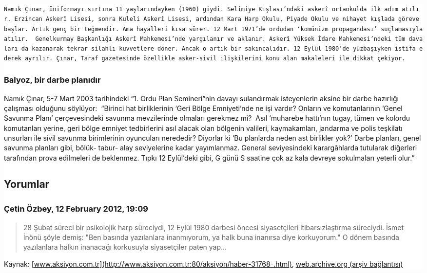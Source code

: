     Namık Çınar, üniformayı sırtına 11 yaşlarındayken (1960) giydi. Selimiye Kışlası’ndaki askerî ortaokulda ilk adım atılır. Erzincan Askerî Lisesi, sonra Kuleli Askerî Lisesi, ardından Kara Harp Okulu, Piyade Okulu ve nihayet kışlada göreve başlar. Artık genç bir teğmendir. Ama hayalleri kısa sürer. 12 Mart 1971’de ordudan ‘komünizm propagandası’ suçlamasıyla atılır.  Genelkurmay Başkanlığı Askerî Mahkemesi’nde yargılanır ve aklanır. Askerî Yüksek İdare Mahkemesi’ndeki tüm davaları da kazanarak tekrar silahlı kuvvetlere döner. Ancak o artık bir sakıncalıdır. 12 Eylül 1980’de yüzbaşıyken istifa ederek ayrılır. Çınar, Taraf gazetesinde özellikle asker-sivil ilişkilerini konu alan makaleleri ile dikkat çekiyor.
   </p>
   <h3>
    <span>
     Balyoz, bir darbe planıdır
    </span>
   </h3>
   <p>
    Namık Çınar, 5-7 Mart 2003 tarihindeki “1. Ordu Plan Semineri”nin davayı sulandırmak isteyenlerin aksine bir darbe hazırlığı çalışması olduğunu söylüyor:  “Birinci hat birliklerinin ‘Geri Bölge Emniyeti’nde ne işi vardır? Onların ve komutanlarının ‘Genel Savunma Planı’ çerçevesindeki savunma mevzilerinde olmaları gerekmez mi?  Asıl ‘muharebe hattı’nın tugay, tümen ve kolordu komutanları yerine, geri bölge emniyet tedbirlerini asıl alacak olan bölgenin valileri, kaymakamları, jandarma ve polis teşkilatı unsurları ile sivil savunma birimlerinin oyuncuları nerededir? Diyorlar ki ‘Bu planlarda neden ast birlikler yok?’ Darbe planları, genel savunma planları gibi, bölük- tabur- alay seviyelerine kadar yayımlanmaz. General seviyesindeki karargâhlarda tutularak diğerleri tarafından prova edilmeleri de beklenmez. Tıpkı 12 Eylül’deki gibi, G günü S saatine çok az kala devreye sokulmaları yeterli olur.”
   </p>
  </font>
 </div>
 <div>
 </div>
 <div>
 </div>
</div>


## Yorumlar

### Çetin Özbey, 12 February 2012, 19:09
> 28 Şubat süreci bir psikolojik harp süreciydi, 12 Eylül 1980 darbesi öncesi siyasetçileri itibarsızlaştırma süreciydi. İsmet İnönü şöyle demiş: "Ben basında yazılanlara inanmıyorum, ya halk buna inanırsa diye korkuyorum." O dönem basında yazılanlara halkın inanacağı korkusuyla siyasetçiler paten yap...

Kaynak: [www.aksiyon.com.tr](http://www.aksiyon.com.tr:80/aksiyon/haber-31768-.html), [web.archive.org (arşiv bağlantısı)](http://web.archive.org/web/20120620173532/http://www.aksiyon.com.tr:80/aksiyon/haber-31768-.html)
